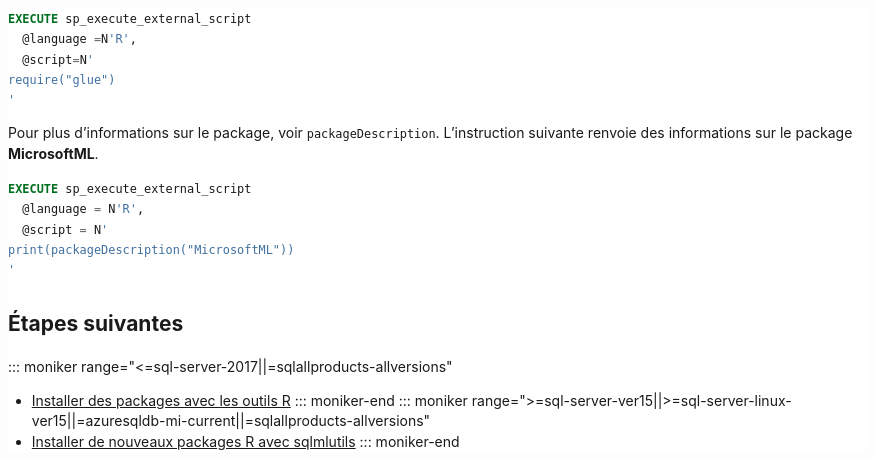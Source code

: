 ```sql
EXECUTE sp_execute_external_script  
  @language =N'R',
  @script=N'
require("glue")
'
```

Pour plus d’informations sur le package, voir `packageDescription`.
L’instruction suivante renvoie des informations sur le package **MicrosoftML**.

```sql
EXECUTE sp_execute_external_script
  @language = N'R',
  @script = N'
print(packageDescription("MicrosoftML"))
'
```

## <a name="next-steps"></a>Étapes suivantes

::: moniker range="<=sql-server-2017||=sqlallproducts-allversions"
+ [Installer des packages avec les outils R](install-r-packages-standard-tools.md)
::: moniker-end
::: moniker range=">=sql-server-ver15||>=sql-server-linux-ver15||=azuresqldb-mi-current||=sqlallproducts-allversions"
+ [Installer de nouveaux packages R avec sqlmlutils](install-additional-r-packages-on-sql-server.md)
::: moniker-end